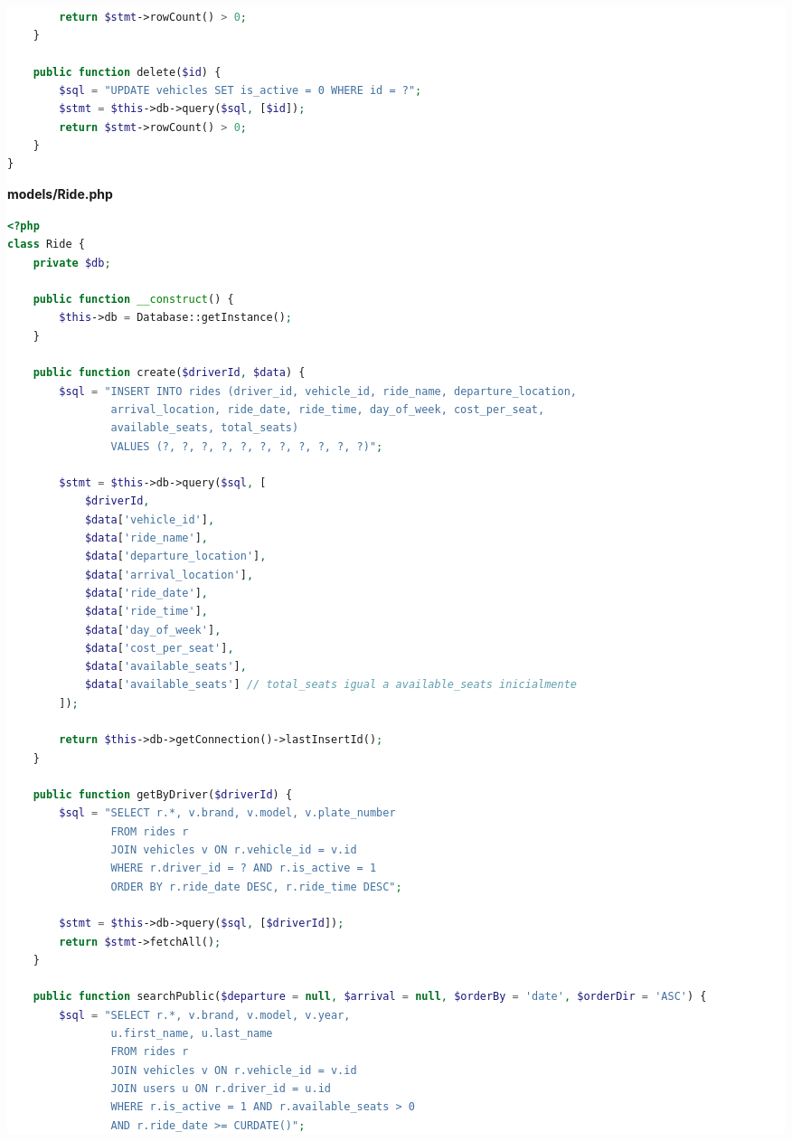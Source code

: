 ```php
        return $stmt->rowCount() > 0;
    }

    public function delete($id) {
        $sql = "UPDATE vehicles SET is_active = 0 WHERE id = ?";
        $stmt = $this->db->query($sql, [$id]);
        return $stmt->rowCount() > 0;
    }
}
```

**models/Ride.php**
```php
<?php
class Ride {
    private $db;

    public function __construct() {
        $this->db = Database::getInstance();
    }

    public function create($driverId, $data) {
        $sql = "INSERT INTO rides (driver_id, vehicle_id, ride_name, departure_location, 
                arrival_location, ride_date, ride_time, day_of_week, cost_per_seat, 
                available_seats, total_seats) 
                VALUES (?, ?, ?, ?, ?, ?, ?, ?, ?, ?, ?)";
        
        $stmt = $this->db->query($sql, [
            $driverId,
            $data['vehicle_id'],
            $data['ride_name'],
            $data['departure_location'],
            $data['arrival_location'],
            $data['ride_date'],
            $data['ride_time'],
            $data['day_of_week'],
            $data['cost_per_seat'],
            $data['available_seats'],
            $data['available_seats'] // total_seats igual a available_seats inicialmente
        ]);

        return $this->db->getConnection()->lastInsertId();
    }

    public function getByDriver($driverId) {
        $sql = "SELECT r.*, v.brand, v.model, v.plate_number 
                FROM rides r 
                JOIN vehicles v ON r.vehicle_id = v.id 
                WHERE r.driver_id = ? AND r.is_active = 1 
                ORDER BY r.ride_date DESC, r.ride_time DESC";
        
        $stmt = $this->db->query($sql, [$driverId]);
        return $stmt->fetchAll();
    }

    public function searchPublic($departure = null, $arrival = null, $orderBy = 'date', $orderDir = 'ASC') {
        $sql = "SELECT r.*, v.brand, v.model, v.year, 
                u.first_name, u.last_name 
                FROM rides r 
                JOIN vehicles v ON r.vehicle_id = v.id 
                JOIN users u ON r.driver_id = u.id 
                WHERE r.is_active = 1 AND r.available_seats > 0 
                AND r.ride_date >= CURDATE()";
```